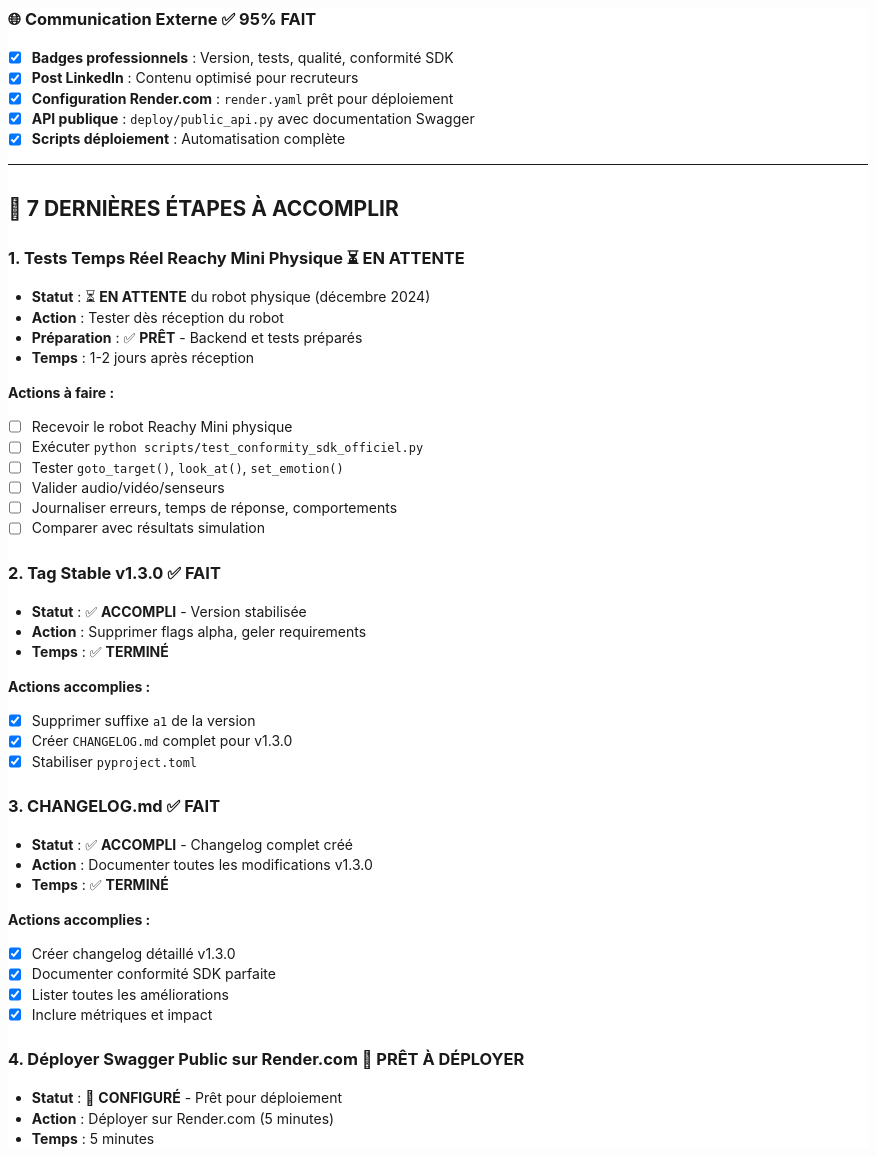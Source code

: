 ### **🌐 Communication Externe** ✅ **95% FAIT**
- [x] **Badges professionnels** : Version, tests, qualité, conformité SDK
- [x] **Post LinkedIn** : Contenu optimisé pour recruteurs
- [x] **Configuration Render.com** : `render.yaml` prêt pour déploiement
- [x] **API publique** : `deploy/public_api.py` avec documentation Swagger
- [x] **Scripts déploiement** : Automatisation complète

---

## 🔄 **7 DERNIÈRES ÉTAPES À ACCOMPLIR**

### **1. Tests Temps Réel Reachy Mini Physique** ⏳ **EN ATTENTE**
- **Statut** : ⏳ **EN ATTENTE** du robot physique (décembre 2024)
- **Action** : Tester dès réception du robot
- **Préparation** : ✅ **PRÊT** - Backend et tests préparés
- **Temps** : 1-2 jours après réception

**Actions à faire :**
- [ ] Recevoir le robot Reachy Mini physique
- [ ] Exécuter `python scripts/test_conformity_sdk_officiel.py`
- [ ] Tester `goto_target()`, `look_at()`, `set_emotion()`
- [ ] Valider audio/vidéo/senseurs
- [ ] Journaliser erreurs, temps de réponse, comportements
- [ ] Comparer avec résultats simulation

### **2. Tag Stable v1.3.0** ✅ **FAIT**
- **Statut** : ✅ **ACCOMPLI** - Version stabilisée
- **Action** : Supprimer flags alpha, geler requirements
- **Temps** : ✅ **TERMINÉ**

**Actions accomplies :**
- [x] Supprimer suffixe `a1` de la version
- [x] Créer `CHANGELOG.md` complet pour v1.3.0
- [x] Stabiliser `pyproject.toml`

### **3. CHANGELOG.md** ✅ **FAIT**
- **Statut** : ✅ **ACCOMPLI** - Changelog complet créé
- **Action** : Documenter toutes les modifications v1.3.0
- **Temps** : ✅ **TERMINÉ**

**Actions accomplies :**
- [x] Créer changelog détaillé v1.3.0
- [x] Documenter conformité SDK parfaite
- [x] Lister toutes les améliorations
- [x] Inclure métriques et impact

### **4. Déployer Swagger Public sur Render.com** 🔄 **PRÊT À DÉPLOYER**
- **Statut** : 🔄 **CONFIGURÉ** - Prêt pour déploiement
- **Action** : Déployer sur Render.com (5 minutes)
- **Temps** : 5 minutes
